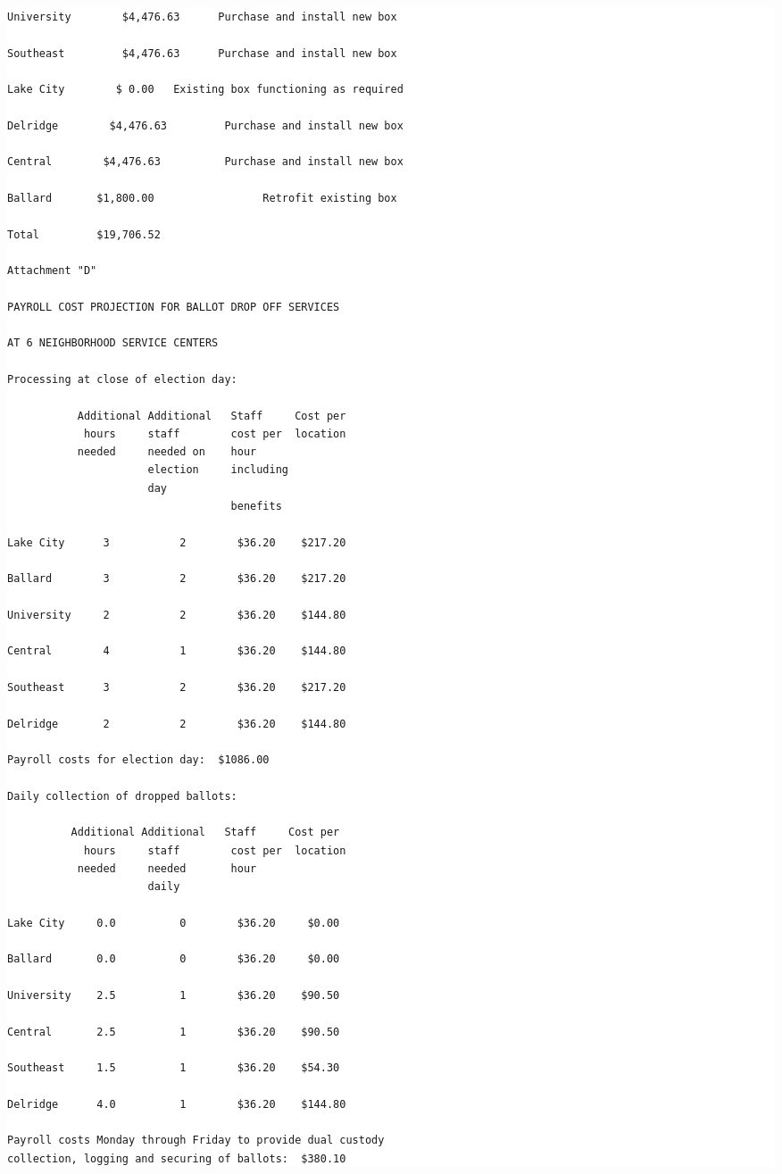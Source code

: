     University        $4,476.63      Purchase and install new box  
  
    Southeast         $4,476.63      Purchase and install new box  
  
    Lake City        $ 0.00   Existing box functioning as required  
  
    Delridge        $4,476.63         Purchase and install new box  
  
    Central        $4,476.63          Purchase and install new box  
  
    Ballard       $1,800.00                 Retrofit existing box  
  
    Total         $19,706.52  
  
    Attachment "D"  
  
    PAYROLL COST PROJECTION FOR BALLOT DROP OFF SERVICES  
  
    AT 6 NEIGHBORHOOD SERVICE CENTERS  
  
    Processing at close of election day:  
  
               Additional Additional   Staff     Cost per  
                hours     staff        cost per  location  
               needed     needed on    hour  
                          election     including  
                          day  
                                       benefits  
  
    Lake City      3           2        $36.20    $217.20  
  
    Ballard        3           2        $36.20    $217.20  
  
    University     2           2        $36.20    $144.80  
  
    Central        4           1        $36.20    $144.80  
  
    Southeast      3           2        $36.20    $217.20  
  
    Delridge       2           2        $36.20    $144.80  
  
    Payroll costs for election day:  $1086.00  
  
    Daily collection of dropped ballots:  
  
              Additional Additional   Staff     Cost per  
                hours     staff        cost per  location  
               needed     needed       hour  
                          daily  
  
    Lake City     0.0          0        $36.20     $0.00  
  
    Ballard       0.0          0        $36.20     $0.00  
  
    University    2.5          1        $36.20    $90.50  
  
    Central       2.5          1        $36.20    $90.50  
  
    Southeast     1.5          1        $36.20    $54.30  
  
    Delridge      4.0          1        $36.20    $144.80  
  
    Payroll costs Monday through Friday to provide dual custody  
    collection, logging and securing of ballots:  $380.10  
  